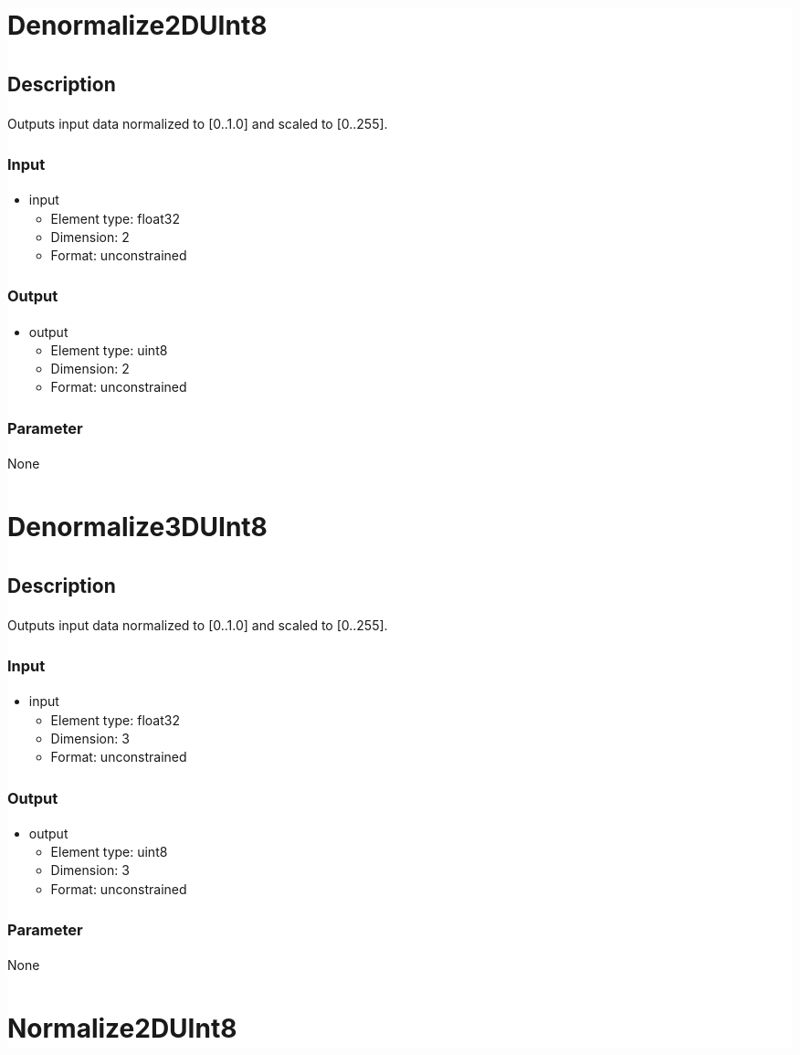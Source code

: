 # Denormalize2DUInt8

## Description

Outputs input data normalized to [0..1.0] and scaled to [0..255].

### Input

- input
  - Element type: float32
  - Dimension: 2
  - Format: unconstrained

### Output

- output
  - Element type: uint8
  - Dimension: 2
  - Format: unconstrained

### Parameter

None

# Denormalize3DUInt8

## Description

Outputs input data normalized to [0..1.0] and scaled to [0..255].

### Input

- input
  - Element type: float32
  - Dimension: 3
  - Format: unconstrained

### Output

- output
  - Element type: uint8
  - Dimension: 3
  - Format: unconstrained

### Parameter

None

# Normalize2DUInt8
